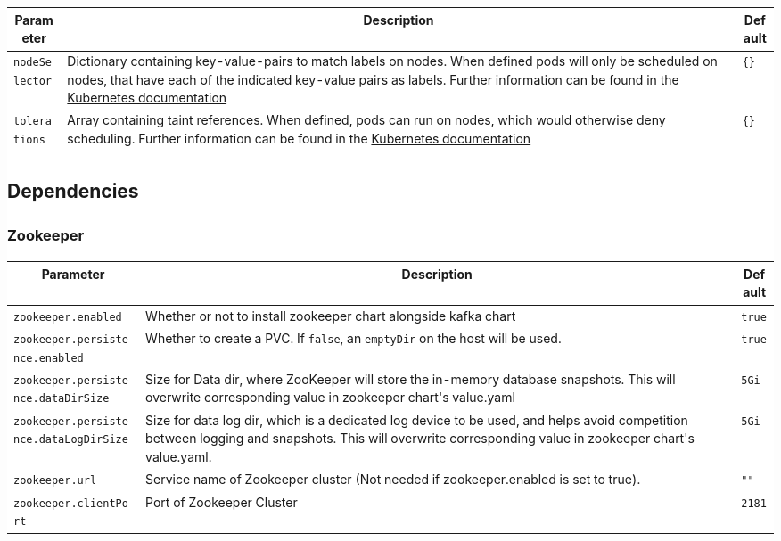 | Parameter | Description | Default |
| --------- | ----------- | ------- |
| `nodeSelector` | Dictionary containing key-value-pairs to match labels on nodes. When defined pods will only be scheduled on nodes, that have each of the indicated key-value pairs as labels. Further information can be found in the [Kubernetes documentation](https://kubernetes.io/docs/concepts/configuration/assign-pod-node/) | `{}`
| `tolerations`| Array containing taint references. When defined, pods can run on nodes, which would otherwise deny scheduling. Further information can be found in the [Kubernetes documentation](https://kubernetes.io/docs/concepts/configuration/taint-and-toleration/) | `{}`

## Dependencies

### Zookeeper

| Parameter | Description | Default |
| --------- | ----------- | ------- |
| `zookeeper.enabled` | Whether or not to install zookeeper chart alongside kafka chart | `true` |
| `zookeeper.persistence.enabled` | Whether to create a PVC. If `false`, an `emptyDir` on the host will be used. | `true` |
| `zookeeper.persistence.dataDirSize` | Size for Data dir, where ZooKeeper will store the in-memory database snapshots. This will overwrite corresponding value in zookeeper chart's value.yaml | `5Gi` |
| `zookeeper.persistence.dataLogDirSize` | Size for data log dir, which is a dedicated log device to be used, and helps avoid competition between logging and snapshots. This will overwrite corresponding value in zookeeper chart's value.yaml. | `5Gi` |
| `zookeeper.url` | Service name of Zookeeper cluster (Not needed if zookeeper.enabled is set to true). | `""` |
| `zookeeper.clientPort` | Port of Zookeeper Cluster | `2181` |
